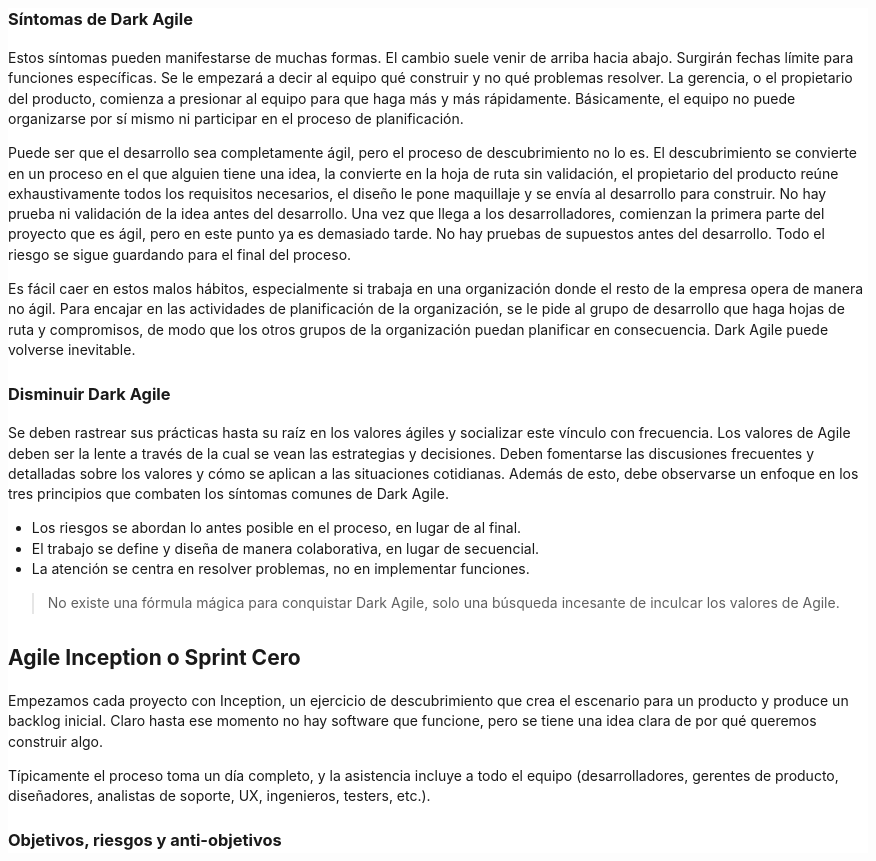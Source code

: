 ### Síntomas de Dark Agile

Estos síntomas pueden manifestarse de muchas formas. El cambio suele venir de
arriba hacia abajo. Surgirán fechas límite para funciones específicas. Se le
empezará a decir al equipo qué construir y no qué problemas resolver. La
gerencia, o el propietario del producto, comienza a presionar al equipo para que
haga más y más rápidamente. Básicamente, el equipo no puede organizarse por sí
mismo ni participar en el proceso de planificación.

Puede ser que el desarrollo sea completamente ágil, pero el proceso de
descubrimiento no lo es. El descubrimiento se convierte en un proceso en el que
alguien tiene una idea, la convierte en la hoja de ruta sin validación, el
propietario del producto reúne exhaustivamente todos los requisitos necesarios,
el diseño le pone maquillaje y se envía al desarrollo para construir. No hay
prueba ni validación de la idea antes del desarrollo. Una vez que llega a los
desarrolladores, comienzan la primera parte del proyecto que es ágil, pero en
este punto ya es demasiado tarde. No hay pruebas de supuestos antes del
desarrollo. Todo el riesgo se sigue guardando para el final del proceso.

Es fácil caer en estos malos hábitos, especialmente si trabaja en una
organización donde el resto de la empresa opera de manera no ágil. Para encajar
en las actividades de planificación de la organización, se le pide al grupo de
desarrollo que haga hojas de ruta y compromisos, de modo que los otros grupos de
la organización puedan planificar en consecuencia. Dark Agile puede volverse
inevitable.

### Disminuir Dark Agile

Se deben rastrear sus prácticas hasta su raíz en los valores ágiles y socializar
este vínculo con frecuencia. Los valores de Agile deben ser la lente a través de
la cual se vean las estrategias y decisiones. Deben fomentarse las discusiones
frecuentes y detalladas sobre los valores y cómo se aplican a las situaciones
cotidianas. Además de esto, debe observarse un enfoque en los tres principios
que combaten los síntomas comunes de Dark Agile.

- Los riesgos se abordan lo antes posible en el proceso, en lugar de al final.
- El trabajo se define y diseña de manera colaborativa, en lugar de secuencial.
- La atención se centra en resolver problemas, no en implementar funciones.

> No existe una fórmula mágica para conquistar Dark Agile, solo una búsqueda
> incesante de inculcar los valores de Agile.

## Agile Inception o Sprint Cero

Empezamos cada proyecto con Inception, un ejercicio de descubrimiento que crea
el escenario para un producto y produce un backlog inicial. Claro hasta ese
momento no hay software que funcione, pero se tiene una idea clara de por qué
queremos construir algo.

Típicamente el proceso toma un día completo, y la asistencia incluye a todo el
equipo (desarrolladores, gerentes de producto, diseñadores, analistas de
soporte, UX, ingenieros, testers, etc.).

### Objetivos, riesgos y anti-objetivos

